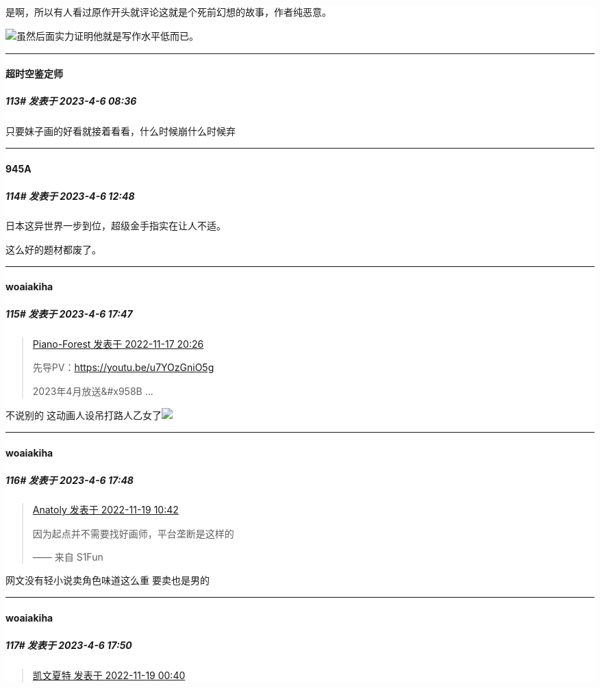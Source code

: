 是啊，所以有人看过原作开头就评论这就是个死前幻想的故事，作者纯恶意。

<img src="https://static.saraba1st.com/image/smiley/face2017/067.png" referrerpolicy="no-referrer">虽然后面实力证明他就是写作水平低而已。


*****

####  超时空鉴定师  
##### 113#       发表于 2023-4-6 08:36

只要妹子画的好看就接着看看，什么时候崩什么时候弃


*****

####  945A  
##### 114#       发表于 2023-4-6 12:48

日本这异世界一步到位，超级金手指实在让人不适。

这么好的题材都废了。


*****

####  woaiakiha  
##### 115#       发表于 2023-4-6 17:47

<blockquote><a href="httphttps://bbs.saraba1st.com/2b/forum.php?mod=redirect&amp;goto=findpost&amp;pid=58478214&amp;ptid=2087859" target="_blank">Piano-Forest 发表于 2022-11-17 20:26</a>

先导PV：https://youtu.be/u7YOzGniO5g

2023年4月放送&amp;#x958B ...</blockquote>
不说别的 这动画人设吊打路人乙女了<img src="https://static.saraba1st.com/image/smiley/face2017/067.png" referrerpolicy="no-referrer">

*****

####  woaiakiha  
##### 116#       发表于 2023-4-6 17:48

<blockquote><a href="httphttps://bbs.saraba1st.com/2b/forum.php?mod=redirect&amp;goto=findpost&amp;pid=58500868&amp;ptid=2087859" target="_blank">Anatoly 发表于 2022-11-19 10:42</a>

因为起点并不需要找好画师，平台垄断是这样的

—— 来自 S1Fun</blockquote>
网文没有轻小说卖角色味道这么重 要卖也是男的

*****

####  woaiakiha  
##### 117#       发表于 2023-4-6 17:50

<blockquote><a href="httphttps://bbs.saraba1st.com/2b/forum.php?mod=redirect&amp;goto=findpost&amp;pid=58497860&amp;ptid=2087859" target="_blank">凯文夏特 发表于 2022-11-19 00:40</a>
